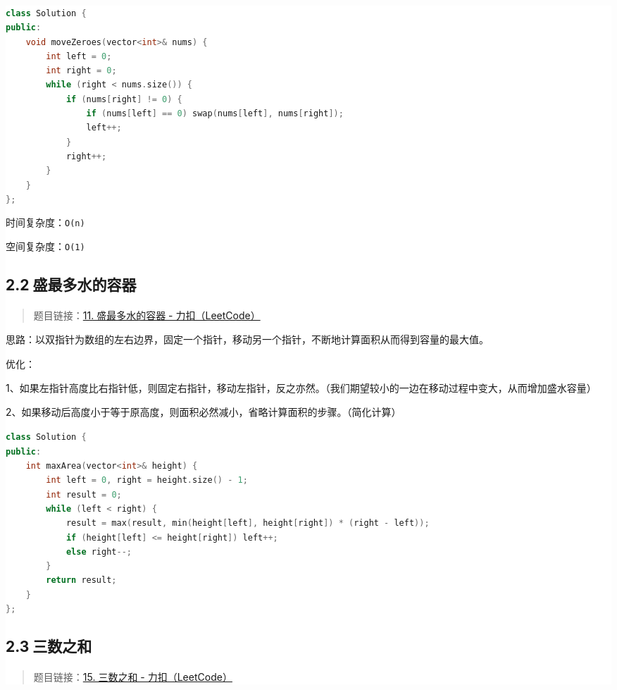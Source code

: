 ```C++
class Solution {
public:
    void moveZeroes(vector<int>& nums) {
        int left = 0;
        int right = 0;
        while (right < nums.size()) {
            if (nums[right] != 0) {
                if (nums[left] == 0) swap(nums[left], nums[right]); 
                left++;
            }
            right++;
        }
    }
};
```

时间复杂度：`O(n)`

空间复杂度：`O(1)`

## 2.2 盛最多水的容器

> 题目链接：[11. 盛最多水的容器 - 力扣（LeetCode）](https://leetcode.cn/problems/container-with-most-water/description/?envType=study-plan-v2&envId=top-100-liked)

思路：以双指针为数组的左右边界，固定一个指针，移动另一个指针，不断地计算面积从而得到容量的最大值。

优化：

1、如果左指针高度比右指针低，则固定右指针，移动左指针，反之亦然。（我们期望较小的一边在移动过程中变大，从而增加盛水容量）

2、如果移动后高度小于等于原高度，则面积必然减小，省略计算面积的步骤。（简化计算）

```C++
class Solution {
public:
    int maxArea(vector<int>& height) {
        int left = 0, right = height.size() - 1;
        int result = 0;
        while (left < right) {
            result = max(result, min(height[left], height[right]) * (right - left));
            if (height[left] <= height[right]) left++;
            else right--; 
        }
        return result;
    }
};
```

## 2.3 三数之和

> 题目链接：[15. 三数之和 - 力扣（LeetCode）](https://leetcode.cn/problems/3sum/description/?envType=study-plan-v2&envId=top-100-liked)
